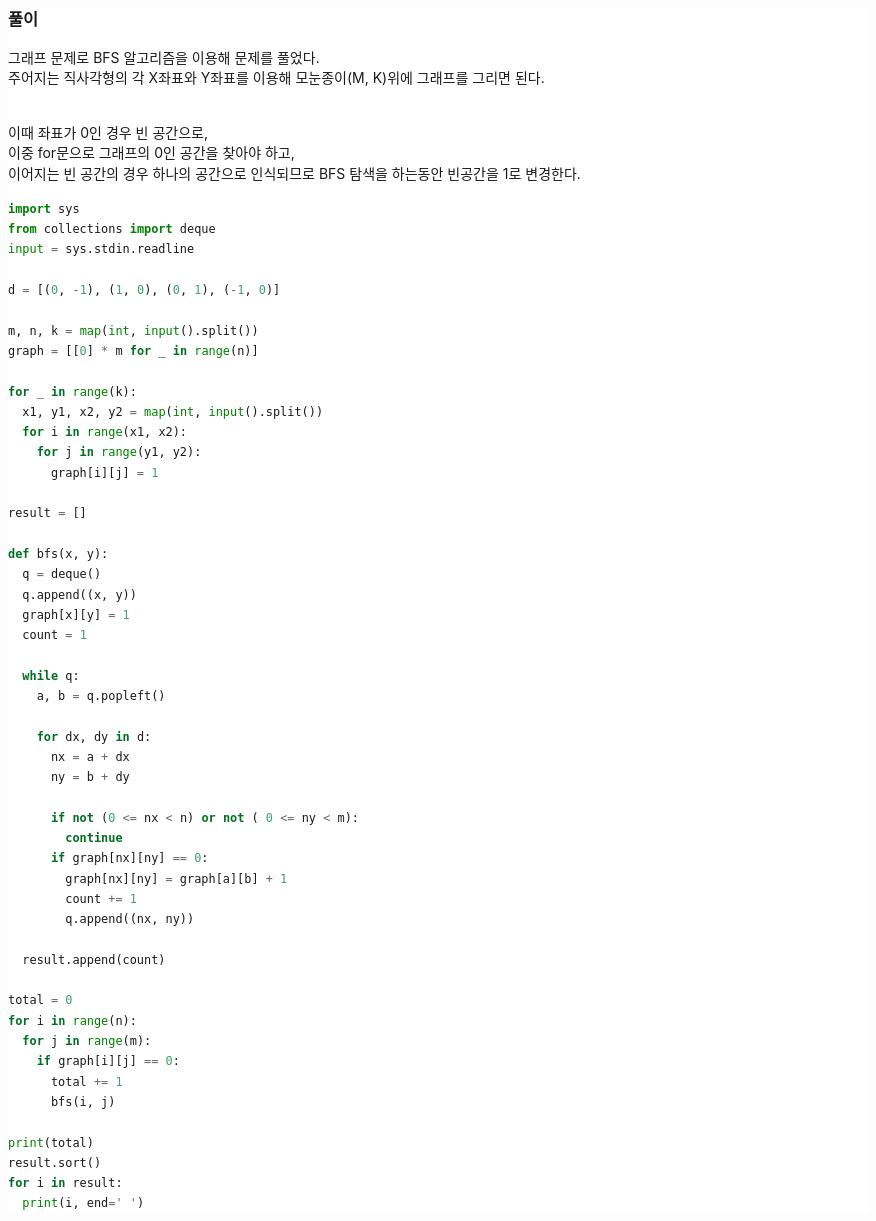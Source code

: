 
### 풀이
그래프 문제로 BFS 알고리즘을 이용해 문제를 풀었다. <br>
주어지는 직사각형의 각 X좌표와 Y좌표를 이용해 모눈종이(M, K)위에 그래프를 그리면 된다. <br>

<br>
이때 좌표가 0인 경우 빈 공간으로, <br>
이중 for문으로 그래프의 0인 공간을 찾아야 하고, <br>
이어지는 빈 공간의 경우 하나의 공간으로 인식되므로 BFS 탐색을 하는동안 빈공간을 1로 변경한다.



<br>

```python
import sys
from collections import deque
input = sys.stdin.readline

d = [(0, -1), (1, 0), (0, 1), (-1, 0)]

m, n, k = map(int, input().split())
graph = [[0] * m for _ in range(n)]

for _ in range(k):
  x1, y1, x2, y2 = map(int, input().split())
  for i in range(x1, x2):
    for j in range(y1, y2):
      graph[i][j] = 1

result = []

def bfs(x, y):
  q = deque()
  q.append((x, y))
  graph[x][y] = 1
  count = 1

  while q:
    a, b = q.popleft()

    for dx, dy in d:
      nx = a + dx
      ny = b + dy

      if not (0 <= nx < n) or not ( 0 <= ny < m):
        continue
      if graph[nx][ny] == 0:
        graph[nx][ny] = graph[a][b] + 1
        count += 1
        q.append((nx, ny))

  result.append(count)

total = 0
for i in range(n):
  for j in range(m):
    if graph[i][j] == 0:
      total += 1
      bfs(i, j)

print(total)
result.sort()
for i in result:
  print(i, end=' ')
```